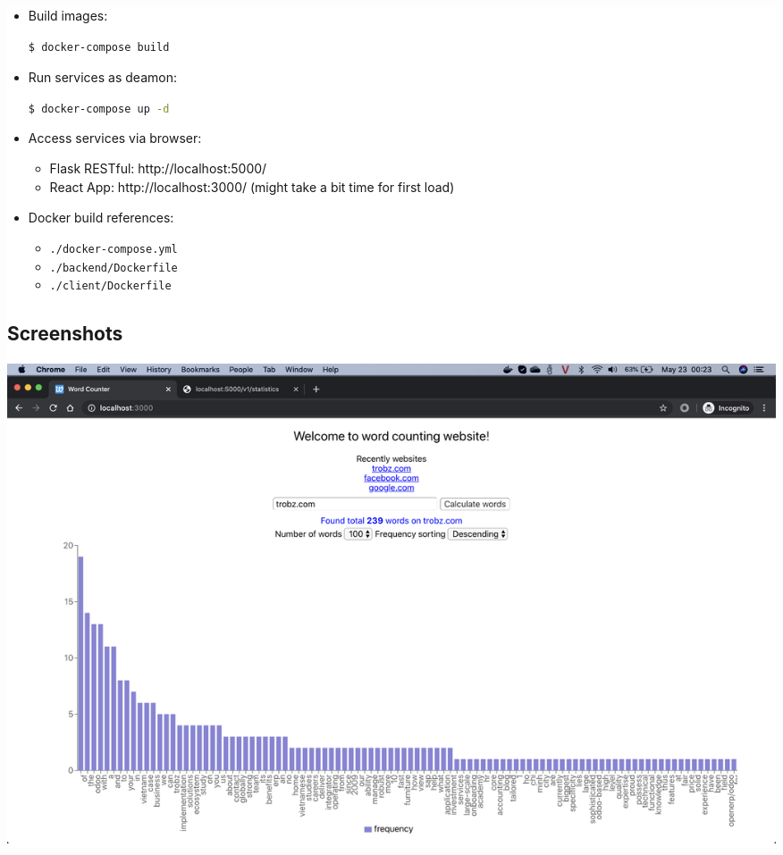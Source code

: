 * Build images:
    ```bash
    $ docker-compose build
    ```

* Run services as deamon:
    ```bash
    $ docker-compose up -d
    ```

* Access services via browser:
    - Flask RESTful: http://localhost:5000/
    - React App: http://localhost:3000/ (might take a bit time for first load)

* Docker build references:
    - `./docker-compose.yml`
    - `./backend/Dockerfile`
    - `./client/Dockerfile`

## Screenshots

![React App](img/react_app.png "React App")
